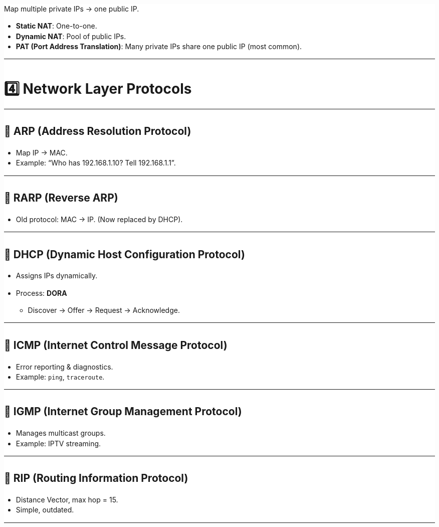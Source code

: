 Map multiple private IPs → one public IP.

* **Static NAT**: One-to-one.
* **Dynamic NAT**: Pool of public IPs.
* **PAT (Port Address Translation)**: Many private IPs share one public IP (most common).

---

# 4️⃣ Network Layer Protocols

---

## 🔹 ARP (Address Resolution Protocol)

* Map IP → MAC.
* Example: “Who has 192.168.1.10? Tell 192.168.1.1”.

---

## 🔹 RARP (Reverse ARP)

* Old protocol: MAC → IP. (Now replaced by DHCP).

---

## 🔹 DHCP (Dynamic Host Configuration Protocol)

* Assigns IPs dynamically.
* Process: **DORA**

  * Discover → Offer → Request → Acknowledge.

---

## 🔹 ICMP (Internet Control Message Protocol)

* Error reporting & diagnostics.
* Example: `ping`, `traceroute`.

---

## 🔹 IGMP (Internet Group Management Protocol)

* Manages multicast groups.
* Example: IPTV streaming.

---

## 🔹 RIP (Routing Information Protocol)

* Distance Vector, max hop = 15.
* Simple, outdated.

---